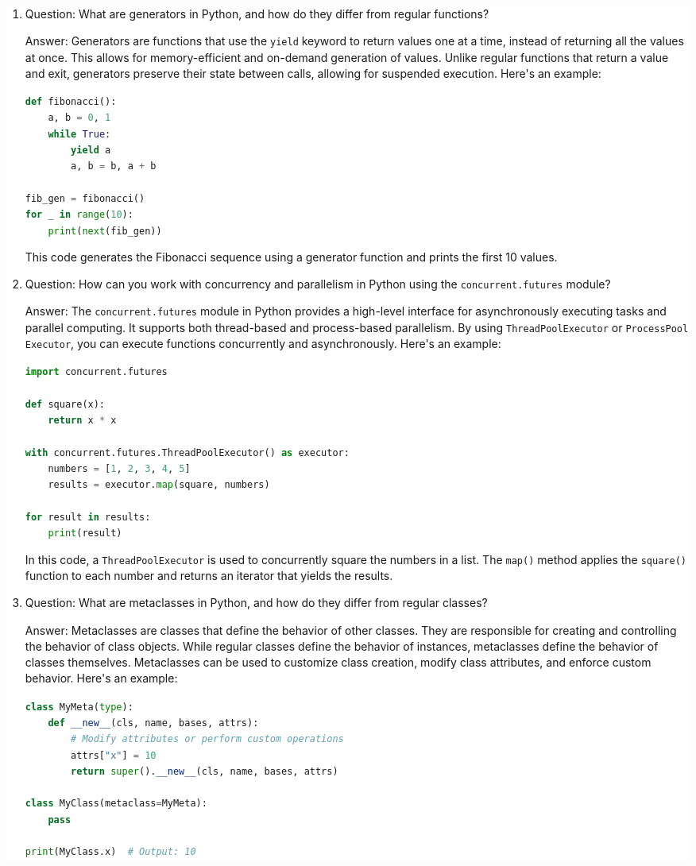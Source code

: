 1. Question: What are generators in Python, and how do they differ from regular functions?

   Answer: Generators are functions that use the `yield` keyword to return values one at a time, instead of returning all the values at once. This allows for memory-efficient and on-demand generation of values. Unlike regular functions that return a value and exit, generators preserve their state between calls, allowing for suspended execution. Here's an example:

   ```python
   def fibonacci():
       a, b = 0, 1
       while True:
           yield a
           a, b = b, a + b
   
   fib_gen = fibonacci()
   for _ in range(10):
       print(next(fib_gen))
   ```

   This code generates the Fibonacci sequence using a generator function and prints the first 10 values.

2. Question: How can you work with concurrency and parallelism in Python using the `concurrent.futures` module?

   Answer: The `concurrent.futures` module in Python provides a high-level interface for asynchronously executing tasks and parallel computing. It supports both thread-based and process-based parallelism. By using `ThreadPoolExecutor` or `ProcessPoolExecutor`, you can execute functions concurrently and asynchronously. Here's an example:

   ```python
   import concurrent.futures
   
   def square(x):
       return x * x
   
   with concurrent.futures.ThreadPoolExecutor() as executor:
       numbers = [1, 2, 3, 4, 5]
       results = executor.map(square, numbers)
   
   for result in results:
       print(result)
   ```

   In this code, a `ThreadPoolExecutor` is used to concurrently square the numbers in a list. The `map()` method applies the `square()` function to each number and returns an iterator that yields the results.

3. Question: What are metaclasses in Python, and how do they differ from regular classes?

   Answer: Metaclasses are classes that define the behavior of other classes. They are responsible for creating and controlling the behavior of class objects. While regular classes define the behavior of instances, metaclasses define the behavior of classes themselves. Metaclasses can be used to customize class creation, modify class attributes, and enforce custom behavior. Here's an example:

   ```python
   class MyMeta(type):
       def __new__(cls, name, bases, attrs):
           # Modify attributes or perform custom operations
           attrs["x"] = 10
           return super().__new__(cls, name, bases, attrs)
   
   class MyClass(metaclass=MyMeta):
       pass
   
   print(MyClass.x)  # Output: 10
   ```
